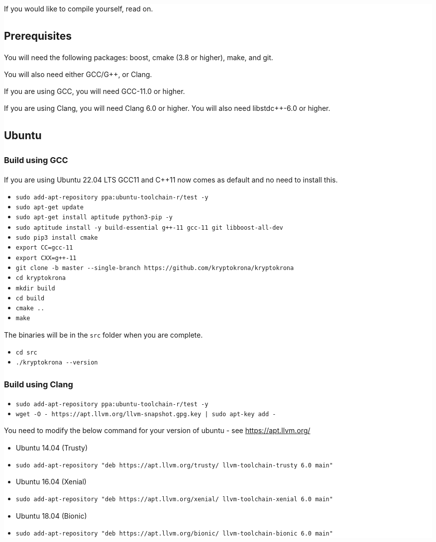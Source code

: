 If you would like to compile yourself, read on.

## Prerequisites

You will need the following packages: boost, cmake (3.8 or higher), make, and git.

You will also need either GCC/G++, or Clang.

If you are using GCC, you will need GCC-11.0 or higher.

If you are using Clang, you will need Clang 6.0 or higher. You will also need libstdc++\-6.0 or higher.

## Ubuntu

### Build using GCC

If you are using Ubuntu 22.04 LTS GCC11 and C++11 now comes as default and no need to install this.

- `sudo add-apt-repository ppa:ubuntu-toolchain-r/test -y`
- `sudo apt-get update`
- `sudo apt-get install aptitude python3-pip -y`
- `sudo aptitude install -y build-essential g++-11 gcc-11 git libboost-all-dev`
- `sudo pip3 install cmake`
- `export CC=gcc-11`
- `export CXX=g++-11`
- `git clone -b master --single-branch https://github.com/kryptokrona/kryptokrona`
- `cd kryptokrona`
- `mkdir build`
- `cd build`
- `cmake ..`
- `make`

The binaries will be in the `src` folder when you are complete.

- `cd src`
- `./kryptokrona --version`

### Build using Clang

- `sudo add-apt-repository ppa:ubuntu-toolchain-r/test -y`
- `wget -O - https://apt.llvm.org/llvm-snapshot.gpg.key | sudo apt-key add -`

You need to modify the below command for your version of ubuntu - see https://apt.llvm.org/

- Ubuntu 14.04 (Trusty)

* `sudo add-apt-repository "deb https://apt.llvm.org/trusty/ llvm-toolchain-trusty 6.0 main"`

- Ubuntu 16.04 (Xenial)

* `sudo add-apt-repository "deb https://apt.llvm.org/xenial/ llvm-toolchain-xenial 6.0 main"`

- Ubuntu 18.04 (Bionic)

* `sudo add-apt-repository "deb https://apt.llvm.org/bionic/ llvm-toolchain-bionic 6.0 main"`
